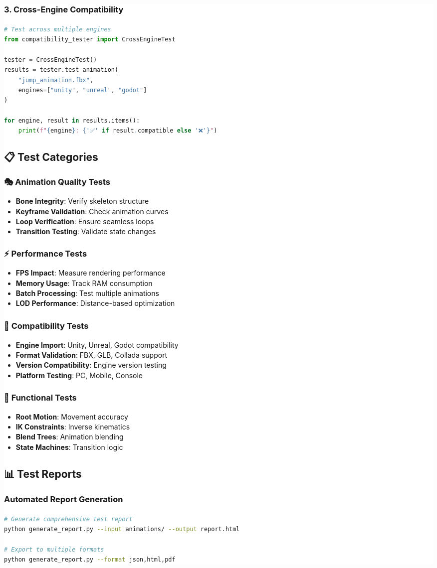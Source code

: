 ### 3. **Cross-Engine Compatibility**
```python
# Test across multiple engines
from compatibility_tester import CrossEngineTest

tester = CrossEngineTest()
results = tester.test_animation(
    "jump_animation.fbx",
    engines=["unity", "unreal", "godot"]
)

for engine, result in results.items():
    print(f"{engine}: {'✅' if result.compatible else '❌'}")
```

## 📋 Test Categories

### 🎭 **Animation Quality Tests**
- **Bone Integrity**: Verify skeleton structure
- **Keyframe Validation**: Check animation curves
- **Loop Verification**: Ensure seamless loops
- **Transition Testing**: Validate state changes

### ⚡ **Performance Tests**
- **FPS Impact**: Measure rendering performance
- **Memory Usage**: Track RAM consumption
- **Batch Processing**: Test multiple animations
- **LOD Performance**: Distance-based optimization

### 🔄 **Compatibility Tests**
- **Engine Import**: Unity, Unreal, Godot compatibility
- **Format Validation**: FBX, GLB, Collada support
- **Version Compatibility**: Engine version testing
- **Platform Testing**: PC, Mobile, Console

### 🎯 **Functional Tests**
- **Root Motion**: Movement accuracy
- **IK Constraints**: Inverse kinematics
- **Blend Trees**: Animation blending
- **State Machines**: Transition logic

## 📊 Test Reports

### Automated Report Generation
```bash
# Generate comprehensive test report
python generate_report.py --input animations/ --output report.html

# Export to multiple formats
python generate_report.py --format json,html,pdf
```
